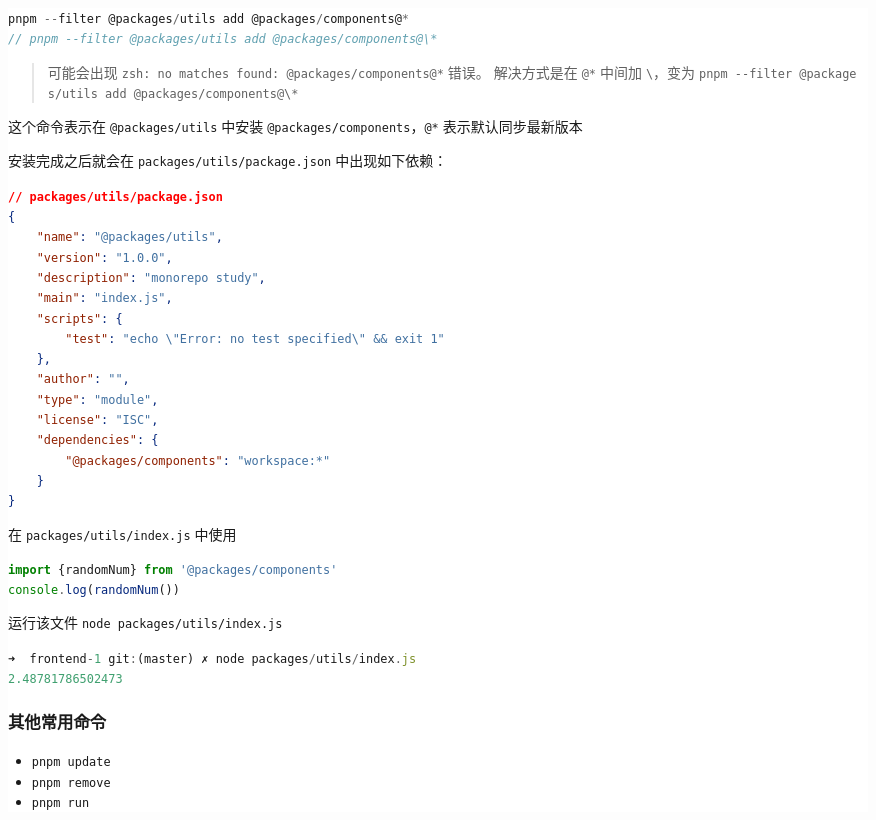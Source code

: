 ```js
pnpm --filter @packages/utils add @packages/components@*
// pnpm --filter @packages/utils add @packages/components@\*
```
> 可能会出现 `zsh: no matches found: @packages/components@*` 错误。
> 解决方式是在 `@*` 中间加 `\`，变为 `pnpm --filter @packages/utils add @packages/components@\*`

这个命令表示在 `@packages/utils` 中安装 `@packages/components`，`@*` 表示默认同步最新版本

安装完成之后就会在 `packages/utils/package.json` 中出现如下依赖：

```json
// packages/utils/package.json
{
    "name": "@packages/utils",
    "version": "1.0.0",
    "description": "monorepo study",
    "main": "index.js",
    "scripts": {
        "test": "echo \"Error: no test specified\" && exit 1"
    },
    "author": "",
    "type": "module",
    "license": "ISC",
    "dependencies": {
        "@packages/components": "workspace:*"
    }
}
```

在 `packages/utils/index.js` 中使用

```js
import {randomNum} from '@packages/components'
console.log(randomNum())
```

运行该文件 `node packages/utils/index.js`

```js
➜  frontend-1 git:(master) ✗ node packages/utils/index.js
2.48781786502473
```

### 其他常用命令

- `pnpm update`
- `pnpm remove`
- `pnpm run`